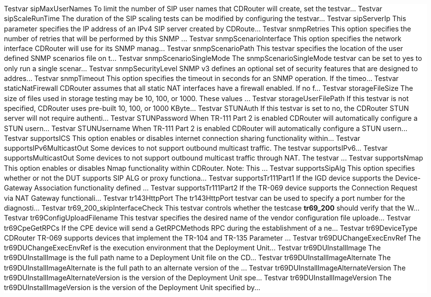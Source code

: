 Testvar	sipMaxUserNames	To limit the number of SIP user names that CDRouter will create, set the testvar...
Testvar	sipScaleRunTime	The duration of the SIP scaling tests can be modified by configuring the testvar...
Testvar	sipServerIp	This parameter specifies the IP address of an IPv4 SIP server created by CDRoute...
Testvar	snmpRetries	This option specifies the number of retries that will be performed by this SNMP ...
Testvar	snmpScenarioInterface	This option specifies the network interface CDRouter will use for its SNMP manag...
Testvar	snmpScenarioPath	This testvar specifies the location of the user defined SNMP scenarios file on t...
Testvar	snmpScenarioSingleMode	The snmpScenarioSingleMode testvar can be set to yes to only run a single scenar...
Testvar	snmpSecurityLevel	SNMP v3 defines an optional set of security features that are designed to addres...
Testvar	snmpTimeout	This option specifies the timeout in seconds for an SNMP operation. If the timeo...
Testvar	staticNatFirewall	CDRouter assumes that all static NAT interfaces have a firewall enabled. If no f...
Testvar	storageFileSize	The size of files used in storage testing may be 10, 100, or 1000. These values ...
Testvar	storageUserFilePath	If this testvar is not specified, CDRouter uses pre-built 10, 100, or 1000 KByte...
Testvar	STUNAuth	If this testvar is set to no, the CDRouter STUN server will not require authenti...
Testvar	STUNPassword	When TR-111 Part 2 is enabled CDRouter will automatically configure a STUN usern...
Testvar	STUNUsername	When TR-111 Part 2 is enabled CDRouter will automatically configure a STUN usern...
Testvar	supportsICS	This option enables or disables internet connection sharing functionality within...
Testvar	supportsIPv6MulticastOut	Some devices to not support outbound multicast traffic. The testvar supportsIPv6...
Testvar	supportsMulticastOut	Some devices to not support outbound multicast traffic through NAT. The testvar ...
Testvar	supportsNmap	This option enables or disables Nmap functionality within CDRouter. Note: This ...
Testvar	supportsSipAlg	This option specifies whether or not the DUT supports SIP ALG or proxy functiona...
Testvar	supportsTr111Part1	If the IGD device supports the Device-Gateway Association functionality defined ...
Testvar	supportsTr111Part2	If the TR-069 device supports the Connection Request via NAT Gateway functionali...
Testvar	tr143HttpPort	The tr143HttpPort testvar can be used to specify a port number for the diagnosti...
Testvar	tr69_200_skipInterfaceCheck	This testvar controls whether the testcase **tr69_200** should verify that the W...
Testvar	tr69ConfigUploadFilename	This testvar specifies the desired name of the vendor configuration file uploade...
Testvar	tr69CpeGetRPCs	If the CPE device will send a GetRPCMethods RPC during the establishment of a ne...
Testvar	tr69DeviceType	CDRouter TR-069 supports devices that implement the TR-104 and TR-135 Parameter ...
Testvar	tr69DUChangeExecEnvRef	The tr69DUChangeExecEnvRef is the execution environment that the Deployment Unit...
Testvar	tr69DUInstallImage	The tr69DUInstallImage is the full path name to a Deployment Unit file on the CD...
Testvar	tr69DUInstallImageAlternate	The tr69DUInstallImageAlternate is the full path to an alternate version of the ...
Testvar	tr69DUInstallImageAlternateVersion	The tr69DUInstallImageAlternateVersion is the version of the Deployment Unit spe...
Testvar	tr69DUInstallImageVersion	The tr69DUInstallImageVersion is the version of the Deployment Unit specified by...